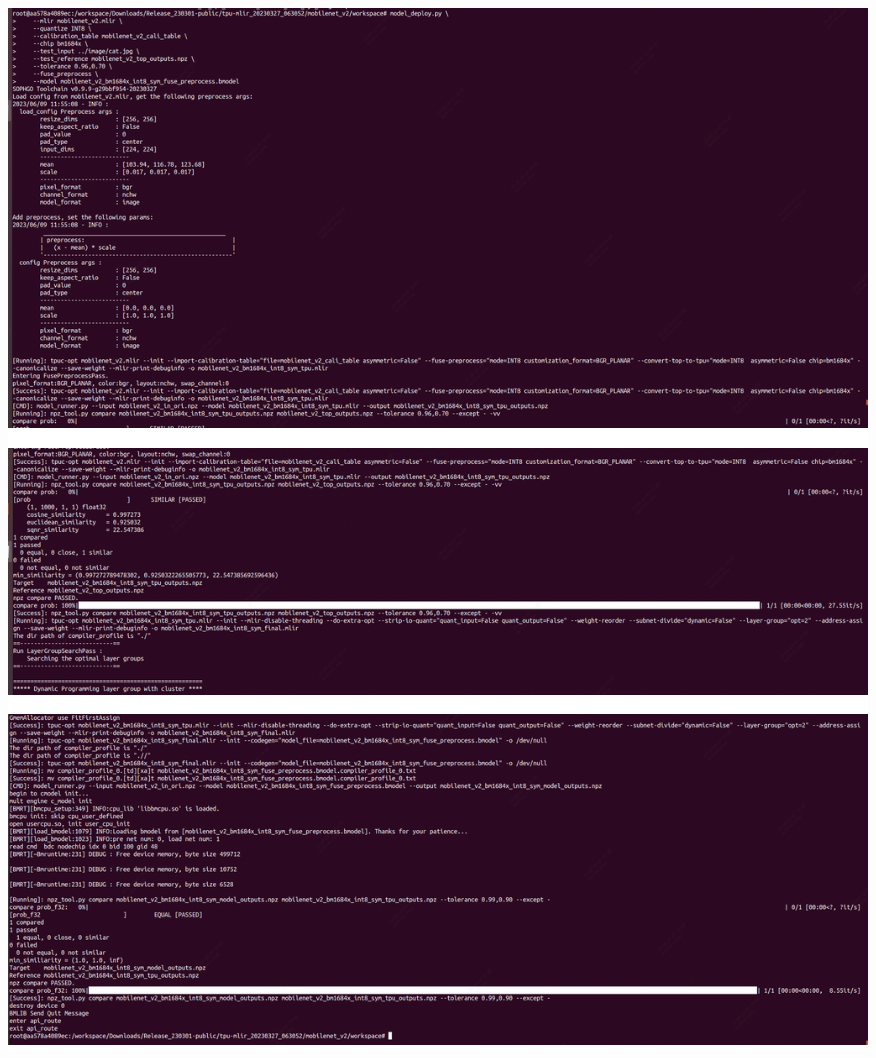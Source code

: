 ![image-20230609115548362](./assets/image-20230609115548362.png)

![image-20230609115627841](./assets/image-20230609115627841.png)

![image-20230609115656760](./assets/image-20230609115656760.png)
